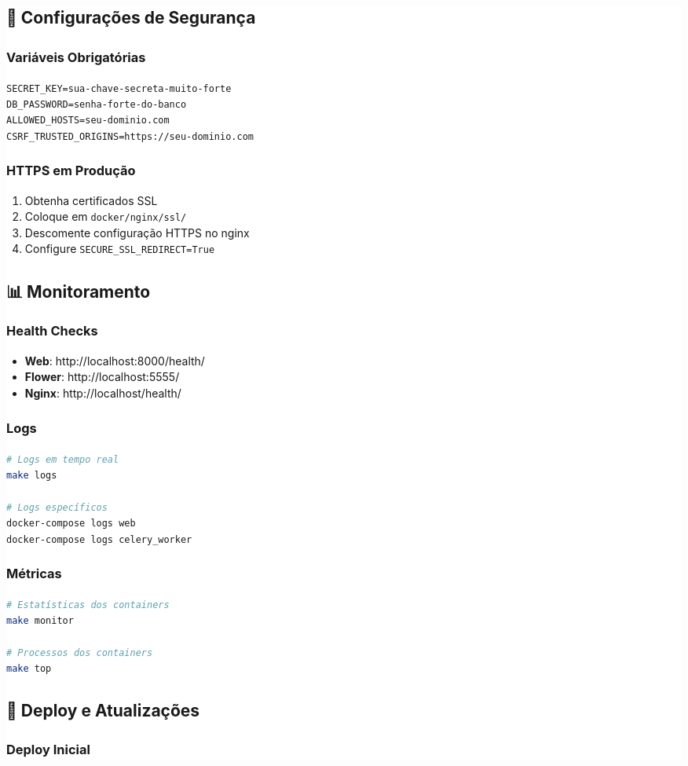 ## 🔐 Configurações de Segurança

### Variáveis Obrigatórias

```env
SECRET_KEY=sua-chave-secreta-muito-forte
DB_PASSWORD=senha-forte-do-banco
ALLOWED_HOSTS=seu-dominio.com
CSRF_TRUSTED_ORIGINS=https://seu-dominio.com
```

### HTTPS em Produção

1. Obtenha certificados SSL
2. Coloque em `docker/nginx/ssl/`
3. Descomente configuração HTTPS no nginx
4. Configure `SECURE_SSL_REDIRECT=True`

## 📊 Monitoramento

### Health Checks

- **Web**: http://localhost:8000/health/
- **Flower**: http://localhost:5555/
- **Nginx**: http://localhost/health/

### Logs

```bash
# Logs em tempo real
make logs

# Logs específicos
docker-compose logs web
docker-compose logs celery_worker
```

### Métricas

```bash
# Estatísticas dos containers
make monitor

# Processos dos containers
make top
```

## 🔄 Deploy e Atualizações

### Deploy Inicial

